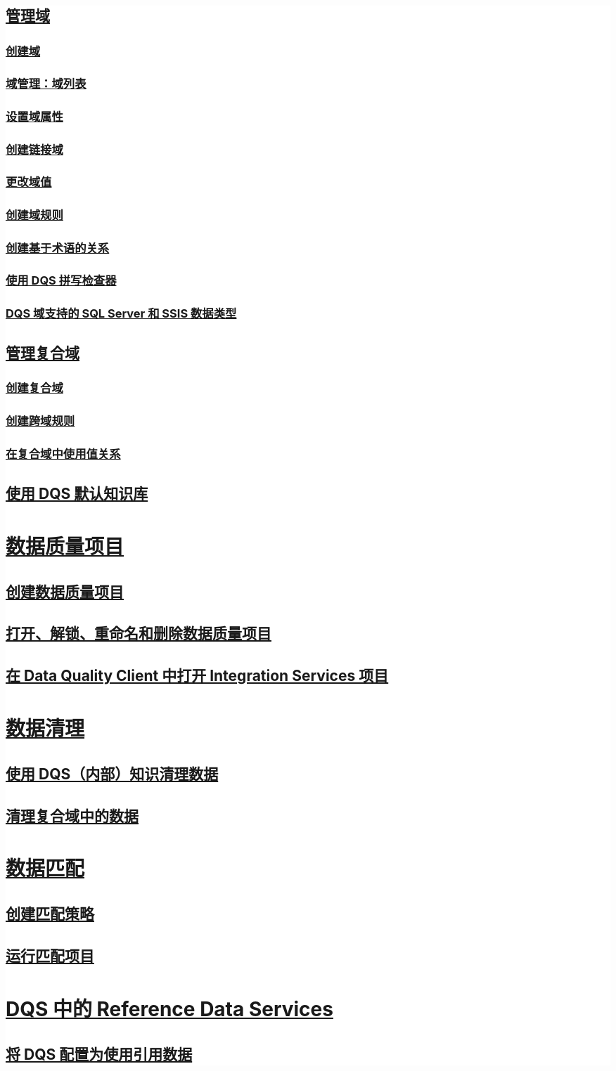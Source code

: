 ## [管理域](managing-a-domain.md)  
### [创建域](create-a-domain.md)  
### [域管理：域列表](domain-management-domain-list.md)  
### [设置域属性](set-domain-properties.md)  
### [创建链接域](create-a-linked-domain.md)  
### [更改域值](change-domain-values.md)  
### [创建域规则](create-a-domain-rule.md)  
### [创建基于术语的关系](create-term-based-relations.md)  
### [使用 DQS 拼写检查器](use-the-dqs-speller.md)  
### [DQS 域支持的 SQL Server 和 SSIS 数据类型](supported-sql-server-and-ssis-data-types-for-dqs-domains.md)  
## [管理复合域](managing-a-composite-domain.md)  
### [创建复合域](create-a-composite-domain.md)  
### [创建跨域规则](create-a-cross-domain-rule.md)  
### [在复合域中使用值关系](use-value-relations-in-a-composite-domain.md)  
## [使用 DQS 默认知识库](using-the-dqs-default-knowledge-base.md)  
# [数据质量项目](data-quality-projects-dqs.md)  
## [创建数据质量项目](create-a-data-quality-project.md)  
## [打开、解锁、重命名和删除数据质量项目](open-unlock-rename-and-delete-a-data-quality-project.md)  
## [在 Data Quality Client 中打开 Integration Services 项目](open-integration-services-projects-in-data-quality-client.md)  
# [数据清理](data-cleansing.md)  
## [使用 DQS（内部）知识清理数据](cleanse-data-using-dqs-internal-knowledge.md)  
## [清理复合域中的数据](cleanse-data-in-a-composite-domain.md)  
# [数据匹配](data-matching.md)  
## [创建匹配策略](create-a-matching-policy.md)  
## [运行匹配项目](run-a-matching-project.md)  
# [DQS 中的 Reference Data Services](reference-data-services-in-dqs.md)  
## [将 DQS 配置为使用引用数据](configure-dqs-to-use-reference-data.md)  